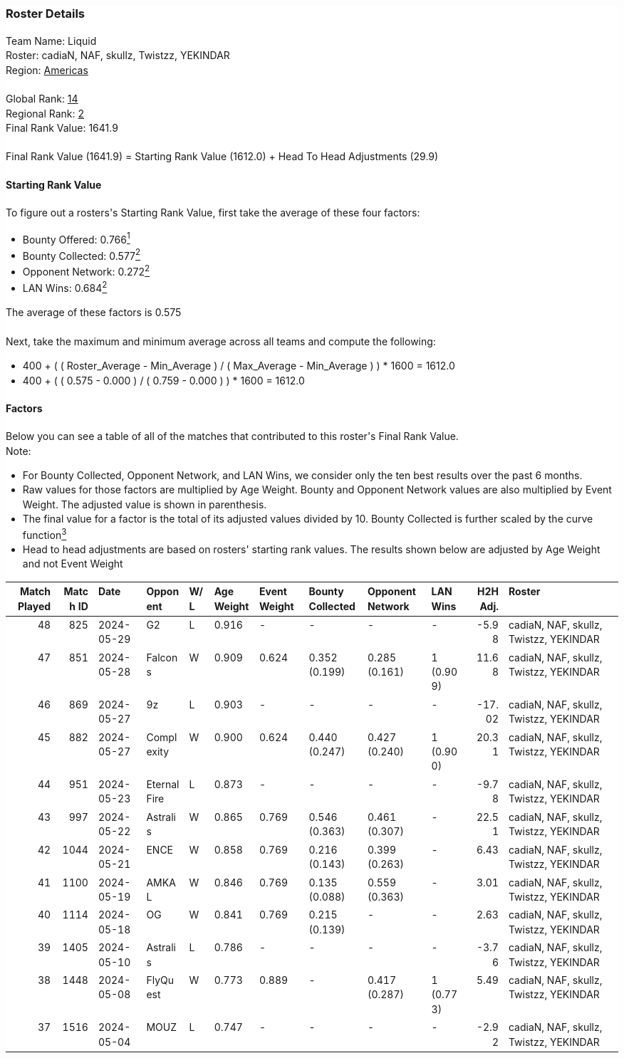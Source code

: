 ### Roster Details<br />
Team Name: Liquid<br />
Roster: cadiaN, NAF, skullz, Twistzz, YEKINDAR<br />
Region: [Americas]( ../standings_americas.md)<br />
<br />
Global Rank: [14](../standings_global.md)<br />
Regional Rank: [2]( ../standings_americas.md)<br />
Final Rank Value:  1641.9<br />
<br />
Final Rank Value (1641.9) = Starting Rank Value (1612.0) + Head To Head Adjustments (29.9)<br />

#### Starting Rank Value<br />
To figure out a rosters's Starting Rank Value, first take the average of these four factors:<br />
- Bounty Offered: 0.766[<sup>1</sup>](#table2)
- Bounty Collected: 0.577[<sup>2</sup>](#table1)
- Opponent Network: 0.272[<sup>2</sup>](#table1)
- LAN Wins: 0.684[<sup>2</sup>](#table1)

The average of these factors is 0.575<br />
<br />
Next, take the maximum and minimum average across all teams and compute the following:<br />
- 400 + ( ( Roster_Average - Min_Average ) / ( Max_Average - Min_Average ) ) * 1600 = 1612.0
- 400 + ( ( 0.575 - 0.000 ) / ( 0.759 - 0.000 ) ) * 1600 = 1612.0


#### Factors<br />
Below you can see a table of all of the matches that contributed to this roster's Final Rank Value.<br />
Note:<br />

- For Bounty Collected, Opponent Network, and LAN Wins, we consider only the ten best results over the past 6 months.
- Raw values for those factors are multiplied by Age Weight. Bounty and Opponent Network values are also multiplied by Event Weight. The adjusted value is shown in parenthesis.
- The final value for a factor is the total of its adjusted values divided by 10. Bounty Collected is further scaled by the curve function[<sup>3</sup>](#curveFunction)
- Head to head adjustments are based on rosters' starting rank values. The results shown below are adjusted by Age Weight and not Event Weight
<span id="table1"></span><br />


| Match Played | Match ID | Date       | Opponent         | W/L | Age Weight | Event Weight | Bounty Collected | Opponent Network | LAN Wins  | H2H Adj. | Roster                                 |
| -: | -: | :- | :- | :- | :- | :- | :- | :- | :- | -: | :- |
|           48 |      825 | 2024-05-29 | G2               | L   | 0.916      | -            | -                | -                | -         |    -5.98 | cadiaN, NAF, skullz, Twistzz, YEKINDAR |
|           47 |      851 | 2024-05-28 | Falcons          | W   | 0.909      | 0.624        | 0.352 (0.199)    | 0.285 (0.161)    | 1 (0.909) |    11.68 | cadiaN, NAF, skullz, Twistzz, YEKINDAR |
|           46 |      869 | 2024-05-27 | 9z               | L   | 0.903      | -            | -                | -                | -         |   -17.02 | cadiaN, NAF, skullz, Twistzz, YEKINDAR |
|           45 |      882 | 2024-05-27 | Complexity       | W   | 0.900      | 0.624        | 0.440 (0.247)    | 0.427 (0.240)    | 1 (0.900) |    20.31 | cadiaN, NAF, skullz, Twistzz, YEKINDAR |
|           44 |      951 | 2024-05-23 | Eternal Fire     | L   | 0.873      | -            | -                | -                | -         |    -9.78 | cadiaN, NAF, skullz, Twistzz, YEKINDAR |
|           43 |      997 | 2024-05-22 | Astralis         | W   | 0.865      | 0.769        | 0.546 (0.363)    | 0.461 (0.307)    | -         |    22.51 | cadiaN, NAF, skullz, Twistzz, YEKINDAR |
|           42 |     1044 | 2024-05-21 | ENCE             | W   | 0.858      | 0.769        | 0.216 (0.143)    | 0.399 (0.263)    | -         |     6.43 | cadiaN, NAF, skullz, Twistzz, YEKINDAR |
|           41 |     1100 | 2024-05-19 | AMKAL            | W   | 0.846      | 0.769        | 0.135 (0.088)    | 0.559 (0.363)    | -         |     3.01 | cadiaN, NAF, skullz, Twistzz, YEKINDAR |
|           40 |     1114 | 2024-05-18 | OG               | W   | 0.841      | 0.769        | 0.215 (0.139)    | -                | -         |     2.63 | cadiaN, NAF, skullz, Twistzz, YEKINDAR |
|           39 |     1405 | 2024-05-10 | Astralis         | L   | 0.786      | -            | -                | -                | -         |    -3.76 | cadiaN, NAF, skullz, Twistzz, YEKINDAR |
|           38 |     1448 | 2024-05-08 | FlyQuest         | W   | 0.773      | 0.889        | -                | 0.417 (0.287)    | 1 (0.773) |     5.49 | cadiaN, NAF, skullz, Twistzz, YEKINDAR |
|           37 |     1516 | 2024-05-04 | MOUZ             | L   | 0.747      | -            | -                | -                | -         |    -2.92 | cadiaN, NAF, skullz, Twistzz, YEKINDAR |